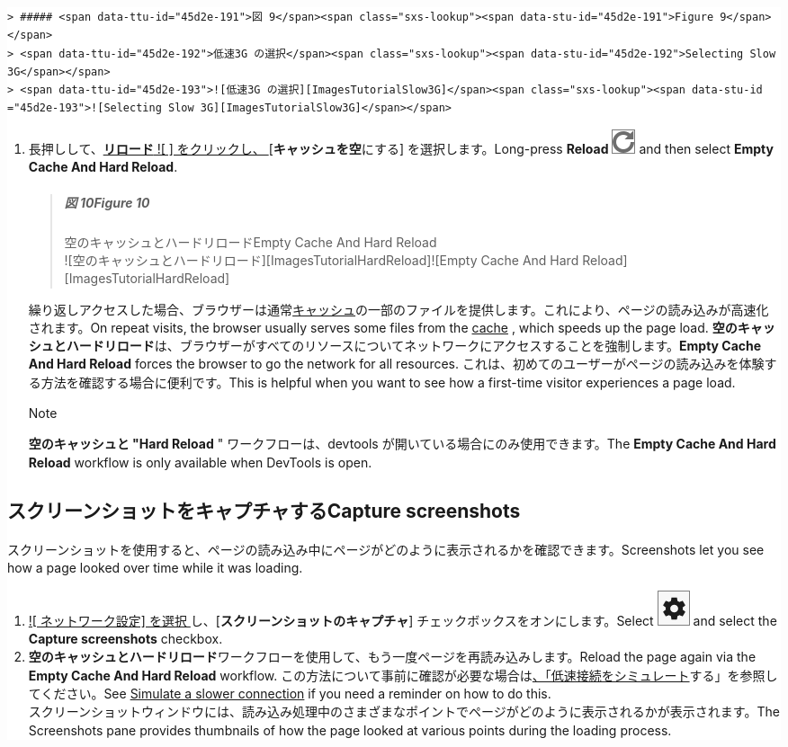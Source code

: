    > ##### <span data-ttu-id="45d2e-191">図 9</span><span class="sxs-lookup"><span data-stu-id="45d2e-191">Figure 9</span></span>  
    > <span data-ttu-id="45d2e-192">低速3G の選択</span><span class="sxs-lookup"><span data-stu-id="45d2e-192">Selecting Slow 3G</span></span>  
    > <span data-ttu-id="45d2e-193">![低速3G の選択][ImagesTutorialSlow3G]</span><span class="sxs-lookup"><span data-stu-id="45d2e-193">![Selecting Slow 3G][ImagesTutorialSlow3G]</span></span>  
    
1.  <span data-ttu-id="45d2e-194">長押しして、[**リロード** ![ ] をクリックし、 ][ImageRefreshIcon] [**キャッシュを空**にする] を選択します。</span><span class="sxs-lookup"><span data-stu-id="45d2e-194">Long-press **Reload** ![Reload][ImageRefreshIcon] and then select **Empty Cache And Hard Reload**.</span></span>  
    
    > ##### <span data-ttu-id="45d2e-195">図 10</span><span class="sxs-lookup"><span data-stu-id="45d2e-195">Figure 10</span></span>  
    > <span data-ttu-id="45d2e-196">空のキャッシュとハードリロード</span><span class="sxs-lookup"><span data-stu-id="45d2e-196">Empty Cache And Hard Reload</span></span>  
    > <span data-ttu-id="45d2e-197">![空のキャッシュとハードリロード][ImagesTutorialHardReload]</span><span class="sxs-lookup"><span data-stu-id="45d2e-197">![Empty Cache And Hard Reload][ImagesTutorialHardReload]</span></span>  
    
    <span data-ttu-id="45d2e-198">繰り返しアクセスした場合、ブラウザーは通常[キャッシュ][MDNHTTPCache]の一部のファイルを提供します。これにより、ページの読み込みが高速化されます。</span><span class="sxs-lookup"><span data-stu-id="45d2e-198">On repeat visits, the browser usually serves some files from the [cache][MDNHTTPCache] , which speeds up the page load.</span></span>  <span data-ttu-id="45d2e-199">**空のキャッシュとハードリロード**は、ブラウザーがすべてのリソースについてネットワークにアクセスすることを強制します。</span><span class="sxs-lookup"><span data-stu-id="45d2e-199">**Empty Cache And Hard Reload** forces the browser to go the network for all resources.</span></span>  <span data-ttu-id="45d2e-200">これは、初めてのユーザーがページの読み込みを体験する方法を確認する場合に便利です。</span><span class="sxs-lookup"><span data-stu-id="45d2e-200">This is helpful when you want to see how a first-time visitor experiences a page load.</span></span>  
    
    > [!NOTE]
    > <span data-ttu-id="45d2e-201">**空のキャッシュと "Hard Reload** " ワークフローは、devtools が開いている場合にのみ使用できます。</span><span class="sxs-lookup"><span data-stu-id="45d2e-201">The **Empty Cache And Hard Reload** workflow is only available when DevTools is open.</span></span>  

## <span data-ttu-id="45d2e-202">スクリーンショットをキャプチャする</span><span class="sxs-lookup"><span data-stu-id="45d2e-202">Capture screenshots</span></span>   

<span data-ttu-id="45d2e-203">スクリーンショットを使用すると、ページの読み込み中にページがどのように表示されるかを確認できます。</span><span class="sxs-lookup"><span data-stu-id="45d2e-203">Screenshots let you see how a page looked over time while it was loading.</span></span>  

1.  <span data-ttu-id="45d2e-204">[ ![ ネットワーク設定] を選択 ][ImageSettingsIcon] し、[**スクリーンショットのキャプチャ**] チェックボックスをオンにします。</span><span class="sxs-lookup"><span data-stu-id="45d2e-204">Select ![Network settings][ImageSettingsIcon] and select the **Capture screenshots** checkbox.</span></span>
1.  <span data-ttu-id="45d2e-205">**空のキャッシュとハードリロード**ワークフローを使用して、もう一度ページを再読み込みします。</span><span class="sxs-lookup"><span data-stu-id="45d2e-205">Reload the page again via the **Empty Cache And Hard Reload** workflow.</span></span>  <span data-ttu-id="45d2e-206">この方法について事前に確認が必要な場合は[、「低速接続をシミュレート](#simulate-a-slower-network-connection)する」を参照してください。</span><span class="sxs-lookup"><span data-stu-id="45d2e-206">See [Simulate a slower connection](#simulate-a-slower-network-connection) if you need a reminder on how to do this.</span></span>  
    <span data-ttu-id="45d2e-207">スクリーンショットウィンドウには、読み込み処理中のさまざまなポイントでページがどのように表示されるかが表示されます。</span><span class="sxs-lookup"><span data-stu-id="45d2e-207">The Screenshots pane provides thumbnails of how the page looked at various points during the loading process.</span></span>  
    

[ImageAddIcon]: /microsoft-edge/devtools-guide-chromium/media/add-icon.msft.png  
[ImageCloseIcon]: /microsoft-edge/devtools-guide-chromium/media/close-icon.msft.png  
[ImageFilterIcon]: /microsoft-edge/devtools-guide-chromium/media/filter-icon.msft.png  
[ImageFormatIcon]: /microsoft-edge/devtools-guide-chromium/media/format-icon.msft.png  
[ImageRefreshIcon]: /microsoft-edge/devtools-guide-chromium/media/refresh-icon.msft.png  
[ImageScreenshotsIcon]: /microsoft-edge/devtools-guide-chromium/media/screenshots-icon.msft.png  
[ImageSearchIcon]: /microsoft-edge/devtools-guide-chromium/media/search-icon.msft.png  
[ImageSettingsIcon]: /microsoft-edge/devtools-guide-chromium/media/settings-icon.msft.png
[ImagesTutorialDemo]: /microsoft-edge/devtools-guide-chromium/media/network-glitch-inspect-network-activity-demo.msft.png "図 1: デモ"  
[DevToolsCustomizePlacement]: /microsoft-edge/devtools-guide-chromium/customize/placement "Microsoft Edge DevTools の配置を変更する (ドッキング解除、下へのドッキング、左へのドッキング)"  
[DevtoolsNetworkReference]: /microsoft-edge/devtools-guide-chromium/network/reference "ネットワーク分析のリファレンス"
[DevtoolsNetworkReferenceFilter]: /microsoft-edge/devtools-guide-chromium/network/reference#filter-requests "フィルター要求-ネットワーク分析リファレンス"  
[DevtoolsReferenceHideOverview]: /microsoft-edge/devtools-guide-chromium/network/reference#hide-the-overview-pane "概要ウィンドウを非表示にする-ネットワーク分析のリファレンス"
[DevtoolsReferenceProperty]: /microsoft-edge/devtools-guide-chromium/network/reference#filter-requests-by-properties "プロパティによって要求をフィルター処理する-ネットワーク分析リファレンス"
[DevToolsOpen]: /microsoft-edge/devtools-guide-chromium/open "Microsoft Edge DevTools を開く"  
[DevtoolsSpeedGetStarted]: /microsoft-edge/devtools-guide-chromium/speed/get-started "Microsoft Edge DevTools を使用して Web サイトの速度を最適化する"  
[GlitchNetworkGetStarted]: https://microsoft-edge-chromium-devtools.glitch.me/static/network/getstarted.html "ネットワークアクティビティのデモを検査する"  
[MDNHTTPCache]: https://developer.mozilla.org/docs/Web/HTTP/Caching "HTTP キャッシュMDN"  
[CCA4IL]: https://creativecommons.org/licenses/by/4.0  
[CCby4Image]: https://i.creativecommons.org/l/by/4.0/88x31.png  
[GoogleSitePolicies]: https://developers.google.com/terms/site-policies  
[KayceBasques]: https://developers.google.com/web/resources/contributors/kaycebasques  